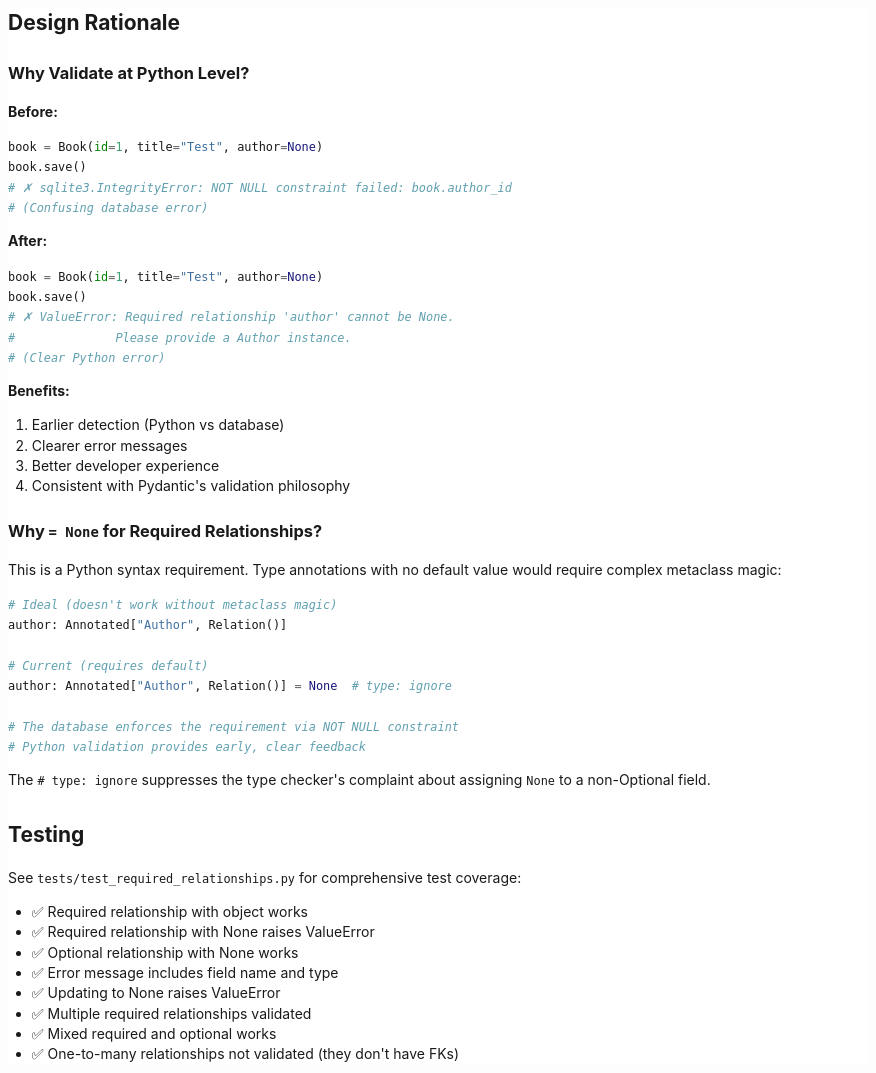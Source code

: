 ## Design Rationale

### Why Validate at Python Level?

**Before:**

```python
book = Book(id=1, title="Test", author=None)
book.save()
# ✗ sqlite3.IntegrityError: NOT NULL constraint failed: book.author_id
# (Confusing database error)
```

**After:**

```python
book = Book(id=1, title="Test", author=None)
book.save()
# ✗ ValueError: Required relationship 'author' cannot be None.
#              Please provide a Author instance.
# (Clear Python error)
```

**Benefits:**

1. Earlier detection (Python vs database)
2. Clearer error messages
3. Better developer experience
4. Consistent with Pydantic's validation philosophy

### Why `= None` for Required Relationships?

This is a Python syntax requirement. Type annotations with no default value would require complex metaclass magic:

```python
# Ideal (doesn't work without metaclass magic)
author: Annotated["Author", Relation()]

# Current (requires default)
author: Annotated["Author", Relation()] = None  # type: ignore

# The database enforces the requirement via NOT NULL constraint
# Python validation provides early, clear feedback
```

The `# type: ignore` suppresses the type checker's complaint about assigning `None` to a non-Optional field.

## Testing

See `tests/test_required_relationships.py` for comprehensive test coverage:

- ✅ Required relationship with object works
- ✅ Required relationship with None raises ValueError
- ✅ Optional relationship with None works
- ✅ Error message includes field name and type
- ✅ Updating to None raises ValueError
- ✅ Multiple required relationships validated
- ✅ Mixed required and optional works
- ✅ One-to-many relationships not validated (they don't have FKs)

